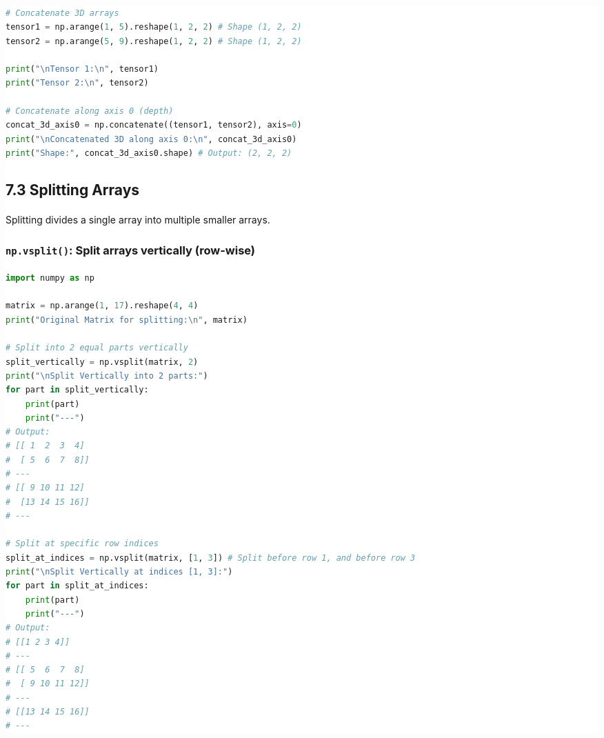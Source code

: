 ```python
# Concatenate 3D arrays
tensor1 = np.arange(1, 5).reshape(1, 2, 2) # Shape (1, 2, 2)
tensor2 = np.arange(5, 9).reshape(1, 2, 2) # Shape (1, 2, 2)

print("\nTensor 1:\n", tensor1)
print("Tensor 2:\n", tensor2)

# Concatenate along axis 0 (depth)
concat_3d_axis0 = np.concatenate((tensor1, tensor2), axis=0)
print("\nConcatenated 3D along axis 0:\n", concat_3d_axis0)
print("Shape:", concat_3d_axis0.shape) # Output: (2, 2, 2)
```

## 7.3 Splitting Arrays

Splitting divides a single array into multiple smaller arrays.

### `np.vsplit()`: Split arrays vertically (row-wise)

```python
import numpy as np

matrix = np.arange(1, 17).reshape(4, 4)
print("Original Matrix for splitting:\n", matrix)

# Split into 2 equal parts vertically
split_vertically = np.vsplit(matrix, 2)
print("\nSplit Vertically into 2 parts:")
for part in split_vertically:
    print(part)
    print("---")
# Output:
# [[ 1  2  3  4]
#  [ 5  6  7  8]]
# ---
# [[ 9 10 11 12]
#  [13 14 15 16]]
# ---

# Split at specific row indices
split_at_indices = np.vsplit(matrix, [1, 3]) # Split before row 1, and before row 3
print("\nSplit Vertically at indices [1, 3]:")
for part in split_at_indices:
    print(part)
    print("---")
# Output:
# [[1 2 3 4]]
# ---
# [[ 5  6  7  8]
#  [ 9 10 11 12]]
# ---
# [[13 14 15 16]]
# ---
```
